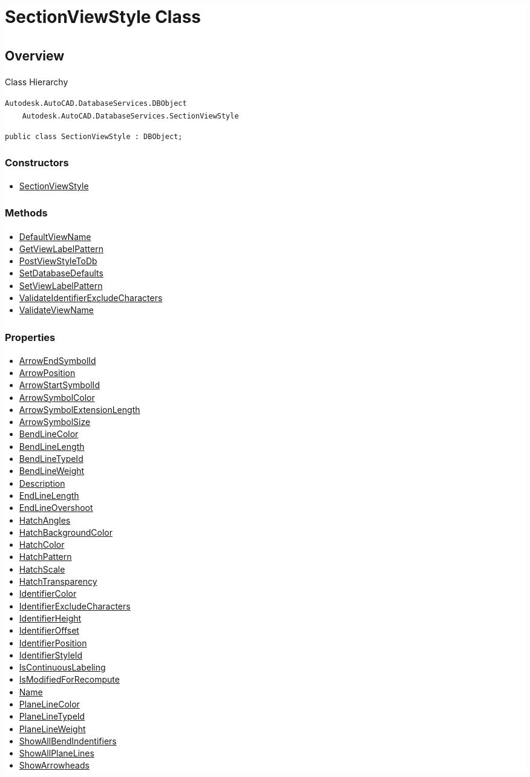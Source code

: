 # SectionViewStyle Class

## Overview

Class Hierarchy
```text
Autodesk.AutoCAD.DatabaseServices.DBObject
    Autodesk.AutoCAD.DatabaseServices.SectionViewStyle
```

```text
public class SectionViewStyle : DBObject;
```

### Constructors

- [SectionViewStyle](#sectionviewstyle)

### Methods

- [DefaultViewName](#defaultviewname)
- [GetViewLabelPattern](#getviewlabelpattern)
- [PostViewStyleToDb](#postviewstyletodb)
- [SetDatabaseDefaults](#setdatabasedefaults)
- [SetViewLabelPattern](#setviewlabelpattern)
- [ValidateIdentifierExcludeCharacters](#validateidentifierexcludecharacters)
- [ValidateViewName](#validateviewname)

### Properties

- [ArrowEndSymbolId](#arrowendsymbolid)
- [ArrowPosition](#arrowposition)
- [ArrowStartSymbolId](#arrowstartsymbolid)
- [ArrowSymbolColor](#arrowsymbolcolor)
- [ArrowSymbolExtensionLength](#arrowsymbolextensionlength)
- [ArrowSymbolSize](#arrowsymbolsize)
- [BendLineColor](#bendlinecolor)
- [BendLineLength](#bendlinelength)
- [BendLineTypeId](#bendlinetypeid)
- [BendLineWeight](#bendlineweight)
- [Description](#description)
- [EndLineLength](#endlinelength)
- [EndLineOvershoot](#endlineovershoot)
- [HatchAngles](#hatchangles)
- [HatchBackgroundColor](#hatchbackgroundcolor)
- [HatchColor](#hatchcolor)
- [HatchPattern](#hatchpattern)
- [HatchScale](#hatchscale)
- [HatchTransparency](#hatchtransparency)
- [IdentifierColor](#identifiercolor)
- [IdentifierExcludeCharacters](#identifierexcludecharacters)
- [IdentifierHeight](#identifierheight)
- [IdentifierOffset](#identifieroffset)
- [IdentifierPosition](#identifierposition)
- [IdentifierStyleId](#identifierstyleid)
- [IsContinuousLabeling](#iscontinuouslabeling)
- [IsModifiedForRecompute](#ismodifiedforrecompute)
- [Name](#name)
- [PlaneLineColor](#planelinecolor)
- [PlaneLineTypeId](#planelinetypeid)
- [PlaneLineWeight](#planelineweight)
- [ShowAllBendIndentifiers](#showallbendindentifiers)
- [ShowAllPlaneLines](#showallplanelines)
- [ShowArrowheads](#showarrowheads)